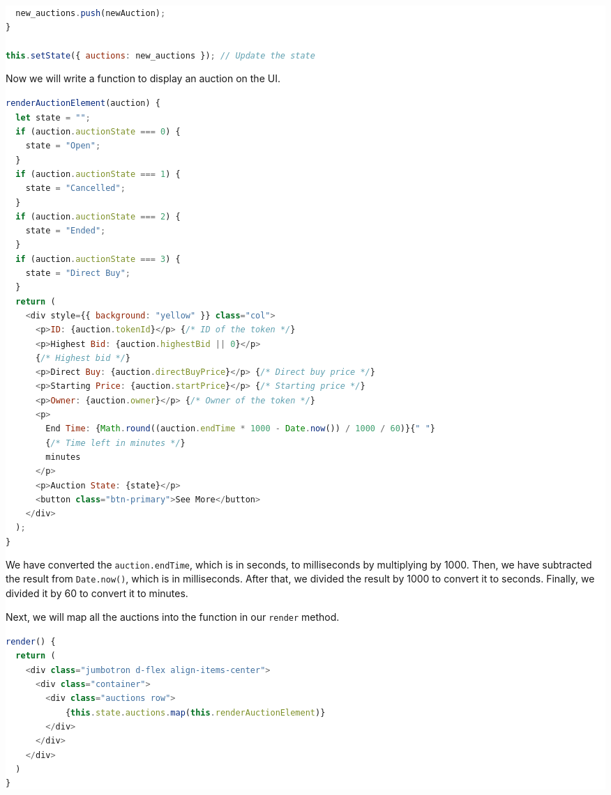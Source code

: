 ```js
  new_auctions.push(newAuction);
}

this.setState({ auctions: new_auctions }); // Update the state
```

Now we will write a function to display an auction on the UI.

```js
renderAuctionElement(auction) {
  let state = "";
  if (auction.auctionState === 0) {
    state = "Open";
  }
  if (auction.auctionState === 1) {
    state = "Cancelled";
  }
  if (auction.auctionState === 2) {
    state = "Ended";
  }
  if (auction.auctionState === 3) {
    state = "Direct Buy";
  }
  return (
    <div style={{ background: "yellow" }} class="col">
      <p>ID: {auction.tokenId}</p> {/* ID of the token */}
      <p>Highest Bid: {auction.highestBid || 0}</p>
      {/* Highest bid */}
      <p>Direct Buy: {auction.directBuyPrice}</p> {/* Direct buy price */}
      <p>Starting Price: {auction.startPrice}</p> {/* Starting price */}
      <p>Owner: {auction.owner}</p> {/* Owner of the token */}
      <p>
        End Time: {Math.round((auction.endTime * 1000 - Date.now()) / 1000 / 60)}{" "}
        {/* Time left in minutes */}
        minutes
      </p>
      <p>Auction State: {state}</p>
      <button class="btn-primary">See More</button>
    </div>
  );
}
```

We have converted the `auction.endTime`, which is in seconds, to milliseconds by multiplying by 1000. Then, we have subtracted the result from `Date.now()`, which is in milliseconds. After that, we divided the result by 1000 to convert it to seconds. Finally, we divided it by 60 to convert it to minutes.

Next, we will map all the auctions into the function in our `render` method.

```js
render() {
  return (
    <div class="jumbotron d-flex align-items-center">
      <div class="container">
        <div class="auctions row">
            {this.state.auctions.map(this.renderAuctionElement)}
        </div>
      </div>
    </div>
  )
}
```
